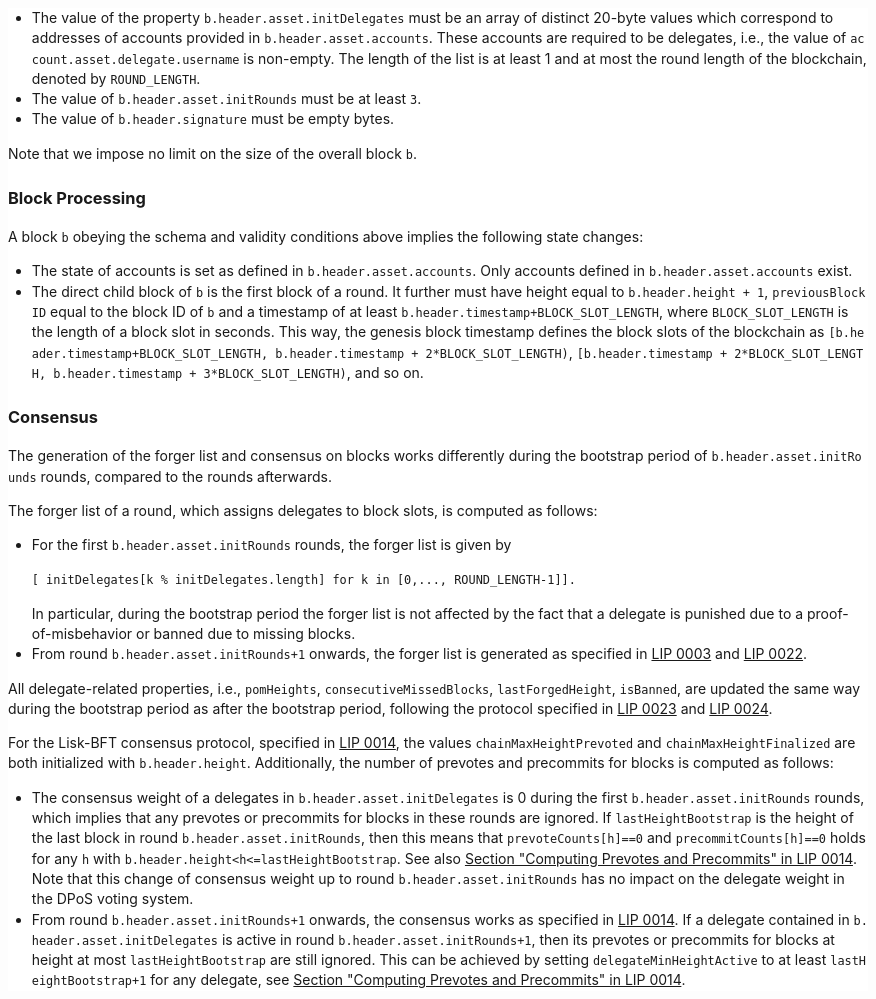 * The value of the property `b.header.asset.initDelegates` must be an array of distinct 20-byte values which correspond to addresses of accounts provided in `b.header.asset.accounts`. These accounts are required to be delegates, i.e., the value of `account.asset.delegate.username` is non-empty. The length of the list is at least 1 and at most the round length of the blockchain, denoted by `ROUND_LENGTH`.
* The value of `b.header.asset.initRounds` must be at least `3`.
* The value of `b.header.signature` must be empty bytes.

Note that we impose no limit on the size of the overall block `b`.

### Block Processing

A block `b` obeying the schema and validity conditions above implies the following state changes:

* The state of accounts is set as defined in `b.header.asset.accounts`. Only accounts defined in `b.header.asset.accounts` exist.
* The direct child block of `b`  is the first block of a round. It further must have height equal to `b.header.height + 1`,  `previousBlockID` equal to the block ID of `b` and a timestamp of at least `b.header.timestamp+BLOCK_SLOT_LENGTH`, where `BLOCK_SLOT_LENGTH` is the length of a block slot in seconds. This way, the genesis block timestamp defines the block slots of the blockchain as `[b.header.timestamp+BLOCK_SLOT_LENGTH, b.header.timestamp + 2*BLOCK_SLOT_LENGTH)`,  `[b.header.timestamp + 2*BLOCK_SLOT_LENGTH, b.header.timestamp + 3*BLOCK_SLOT_LENGTH)`, and so on.

### Consensus

The generation of the forger list and consensus on blocks works differently during the bootstrap period of `b.header.asset.initRounds` rounds, compared to the rounds afterwards.

The forger list of a round, which assigns delegates to block slots, is computed as follows:

* For the first `b.header.asset.initRounds` rounds, the forger list is given by
  ```
  [ initDelegates[k % initDelegates.length] for k in [0,..., ROUND_LENGTH-1]].
  ```
  In particular, during the bootstrap period the forger list is not affected by the fact that a delegate is punished due to a proof-of-misbehavior or banned due to missing blocks.
* From round `b.header.asset.initRounds+1` onwards, the forger list is generated as specified in [LIP 0003](https://github.com/LiskHQ/lips/blob/main/proposals/lip-0003.md) and [LIP 0022](https://github.com/LiskHQ/lips/blob/main/proposals/lip-0022.md).

All delegate-related properties, i.e., `pomHeights`, `consecutiveMissedBlocks`, `lastForgedHeight`, `isBanned`, are updated the same way during the bootstrap period as after the bootstrap period, following the protocol specified in [LIP 0023](https://github.com/LiskHQ/lips/blob/main/proposals/lip-0023.md) and [LIP 0024](https://github.com/LiskHQ/lips/blob/main/proposals/lip-0024.md).

For the Lisk-BFT consensus protocol, specified in [LIP 0014][lip-0014], the values `chainMaxHeightPrevoted` and `chainMaxHeightFinalized` are both initialized with `b.header.height`. Additionally, the number of prevotes and precommits for blocks is computed as follows:

* The consensus weight of a delegates in `b.header.asset.initDelegates` is 0 during the first `b.header.asset.initRounds` rounds, which implies that any prevotes or precommits for blocks in these rounds are ignored. If `lastHeightBootstrap` is the height of the last block in round `b.header.asset.initRounds`, then this means that `prevoteCounts[h]==0` and `precommitCounts[h]==0` holds for any `h` with `b.header.height<h<=lastHeightBootstrap`. See also [Section "Computing Prevotes and Precommits" in LIP 0014](https://github.com/LiskHQ/lips/blob/main/proposals/lip-0014.md#computing-prevotes-and-precommits).
Note that this change of consensus weight up to round `b.header.asset.initRounds` has no impact on the delegate weight in the DPoS voting system.
* From round `b.header.asset.initRounds+1` onwards, the consensus works as specified in [LIP 0014][lip-0014].
If a delegate contained in `b.header.asset.initDelegates`  is active in round `b.header.asset.initRounds+1`, then its prevotes or precommits for blocks at height at most `lastHeightBootstrap` are still ignored.
This can be achieved by setting `delegateMinHeightActive` to at least `lastHeightBootstrap+1` for any delegate, see [Section "Computing Prevotes and Precommits" in LIP 0014](https://github.com/LiskHQ/lips/blob/main/proposals/lip-0014.md#computing-prevotes-and-precommits).


[lip-0014]: https://github.com/LiskHQ/lips/blob/main/proposals/lip-0014.md
[lip-0029]: https://github.com/LiskHQ/lips/blob/main/proposals/lip-0029.md
[lip-0030]: https://github.com/LiskHQ/lips/blob/main/proposals/lip-0030.md
[lip-0032]: https://github.com/LiskHQ/lips/blob/main/proposals/lip-0032.md